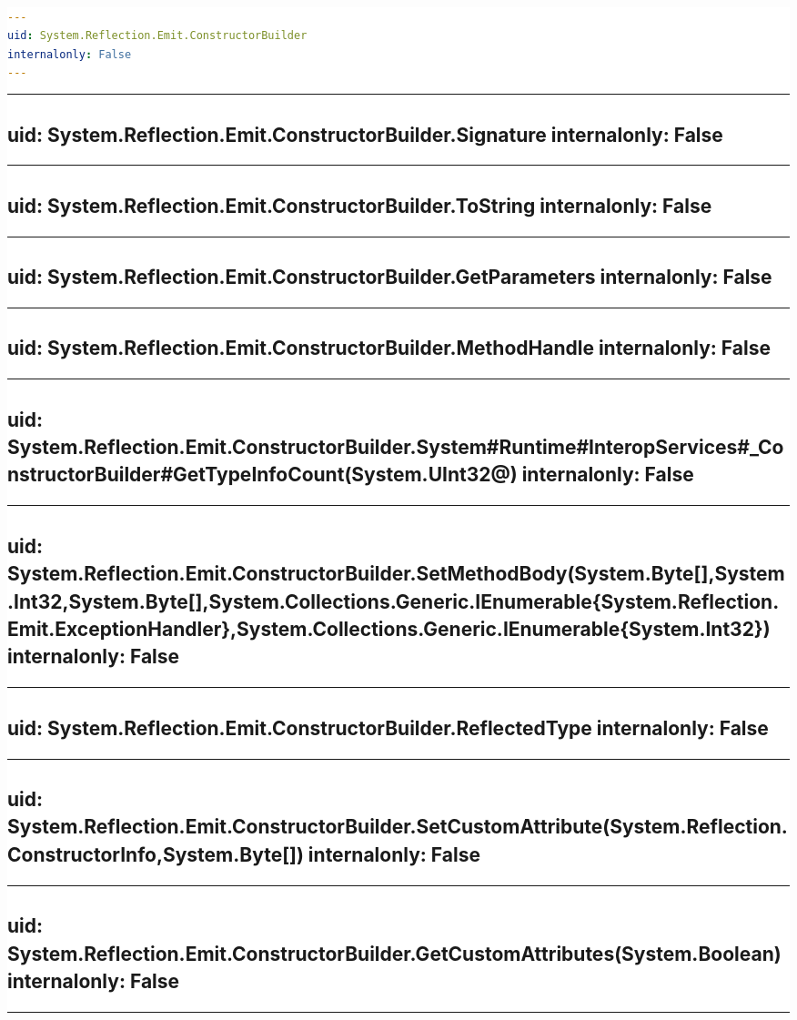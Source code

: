 ```yaml
---
uid: System.Reflection.Emit.ConstructorBuilder
internalonly: False
---
```


---
uid: System.Reflection.Emit.ConstructorBuilder.Signature
internalonly: False
---

---
uid: System.Reflection.Emit.ConstructorBuilder.ToString
internalonly: False
---

---
uid: System.Reflection.Emit.ConstructorBuilder.GetParameters
internalonly: False
---

---
uid: System.Reflection.Emit.ConstructorBuilder.MethodHandle
internalonly: False
---

---
uid: System.Reflection.Emit.ConstructorBuilder.System#Runtime#InteropServices#_ConstructorBuilder#GetTypeInfoCount(System.UInt32@)
internalonly: False
---

---
uid: System.Reflection.Emit.ConstructorBuilder.SetMethodBody(System.Byte[],System.Int32,System.Byte[],System.Collections.Generic.IEnumerable{System.Reflection.Emit.ExceptionHandler},System.Collections.Generic.IEnumerable{System.Int32})
internalonly: False
---

---
uid: System.Reflection.Emit.ConstructorBuilder.ReflectedType
internalonly: False
---

---
uid: System.Reflection.Emit.ConstructorBuilder.SetCustomAttribute(System.Reflection.ConstructorInfo,System.Byte[])
internalonly: False
---

---
uid: System.Reflection.Emit.ConstructorBuilder.GetCustomAttributes(System.Boolean)
internalonly: False
---

---